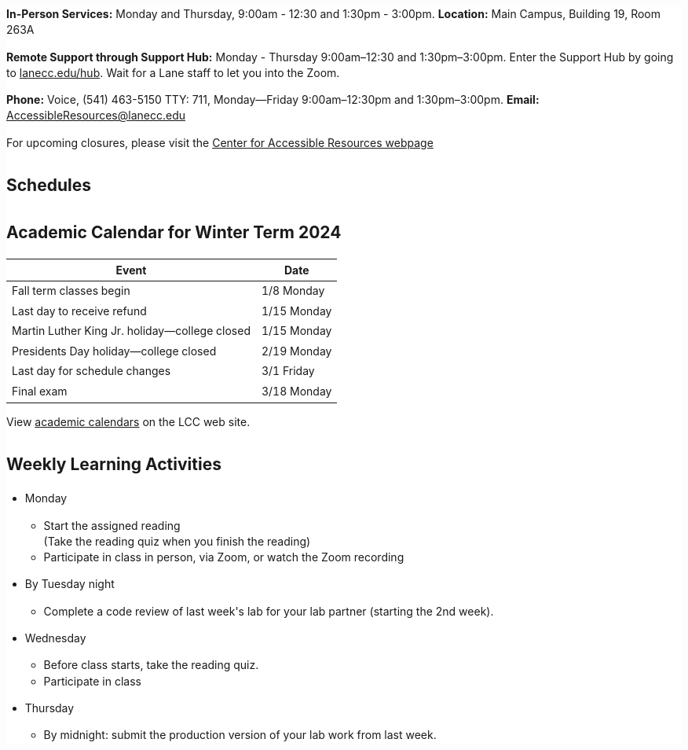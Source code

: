 **In-Person Services:** Monday and Thursday, 9:00am - 12:30 and 1:30pm - 3:00pm.
**Location:** Main Campus, Building 19, Room 263A

**Remote Support through Support Hub:** Monday - Thursday 9:00am&ndash;12:30 and 1:30pm&ndash;3:00pm. 
Enter the Support Hub by going to [lanecc.edu/hub](https://www.lanecc.edu/hub). Wait for a Lane staff to let you into the Zoom.

**Phone:** Voice, (541) 463-5150 TTY: 711, Monday&mdash;Friday 9:00am&ndash;12:30pm and 1:30pm&ndash;3:00pm.
**Email:** AccessibleResources@lanecc.edu

For upcoming closures, please visit the [Center for Accessible Resources webpage ](https://www.lanecc.edu/disability)

 

## Schedules

## Academic Calendar for Winter Term 2024

| Event                                               | Date        |
| --------------------------------------------------- | ----------- |
| Fall term classes begin                             | 1/8 Monday  |
| Last day to receive refund                          | 1/15 Monday |
| Martin Luther King Jr. holiday&mdash;college closed | 1/15 Monday |
| Presidents Day holiday&mdash;college closed         | 2/19 Monday |
| Last day for schedule changes                       | 3/1 Friday  |
| Final exam                                          | 3/18 Monday |

View [academic calendars](https://www.lanecc.edu/calendars/academic-calendar) on the LCC web site.  



## Weekly Learning Activities

- Monday
  - Start the assigned reading  
    (Take the reading quiz when you finish the reading)
  - Participate in class in person, via Zoom, or watch the Zoom recording


- By Tuesday night
  - Complete a code review of last week's lab for your lab partner (starting the 2nd week).


- Wednesday
  - Before class starts, take the reading quiz.
  - Participate in class
- Thursday
  - By midnight: submit the production version of your lab work from last week.
